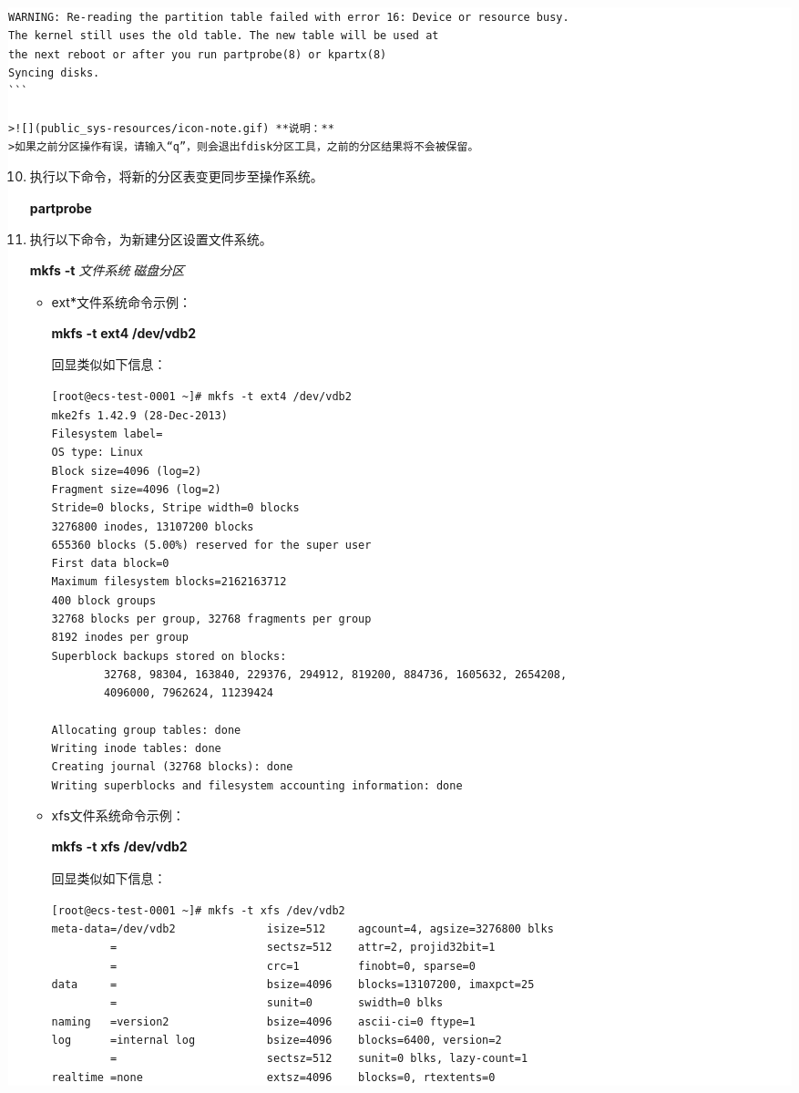     WARNING: Re-reading the partition table failed with error 16: Device or resource busy.
    The kernel still uses the old table. The new table will be used at
    the next reboot or after you run partprobe(8) or kpartx(8)
    Syncing disks.
    ```

    >![](public_sys-resources/icon-note.gif) **说明：** 
    >如果之前分区操作有误，请输入“q”，则会退出fdisk分区工具，之前的分区结果将不会被保留。

10. 执行以下命令，将新的分区表变更同步至操作系统。

    **partprobe**

11. 执行以下命令，为新建分区设置文件系统。

    **mkfs** **-t** _文件系统_ _磁盘分区_

    -   ext\*文件系统命令示例：

        **mkfs** **-t** **ext4** **/dev/vdb2**

        回显类似如下信息：

        ```
        [root@ecs-test-0001 ~]# mkfs -t ext4 /dev/vdb2
        mke2fs 1.42.9 (28-Dec-2013)
        Filesystem label=
        OS type: Linux
        Block size=4096 (log=2)
        Fragment size=4096 (log=2)
        Stride=0 blocks, Stripe width=0 blocks
        3276800 inodes, 13107200 blocks
        655360 blocks (5.00%) reserved for the super user
        First data block=0
        Maximum filesystem blocks=2162163712
        400 block groups
        32768 blocks per group, 32768 fragments per group
        8192 inodes per group
        Superblock backups stored on blocks:
                32768, 98304, 163840, 229376, 294912, 819200, 884736, 1605632, 2654208,
                4096000, 7962624, 11239424
        
        Allocating group tables: done
        Writing inode tables: done
        Creating journal (32768 blocks): done
        Writing superblocks and filesystem accounting information: done
        ```

    -   xfs文件系统命令示例：

        **mkfs** **-t** **xfs** **/dev/vdb2**

        回显类似如下信息：

        ```
        [root@ecs-test-0001 ~]# mkfs -t xfs /dev/vdb2 
        meta-data=/dev/vdb2              isize=512     agcount=4, agsize=3276800 blks
                 =                       sectsz=512    attr=2, projid32bit=1
                 =                       crc=1         finobt=0, sparse=0
        data     =                       bsize=4096    blocks=13107200, imaxpct=25
                 =                       sunit=0       swidth=0 blks
        naming   =version2               bsize=4096    ascii-ci=0 ftype=1
        log      =internal log           bsize=4096    blocks=6400, version=2
                 =                       sectsz=512    sunit=0 blks, lazy-count=1
        realtime =none                   extsz=4096    blocks=0, rtextents=0
        ```
